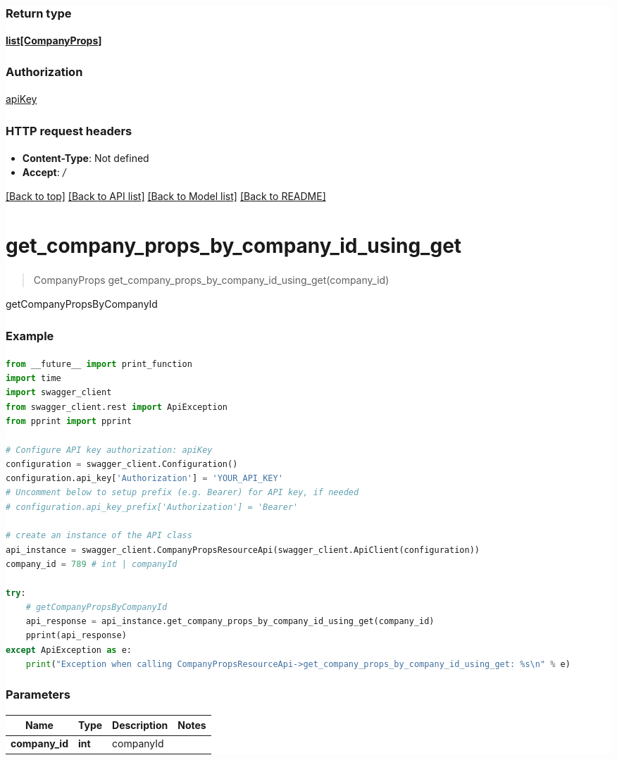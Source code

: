 ### Return type

[**list[CompanyProps]**](CompanyProps.md)

### Authorization

[apiKey](../README.md#apiKey)

### HTTP request headers

 - **Content-Type**: Not defined
 - **Accept**: */*

[[Back to top]](#) [[Back to API list]](../README.md#documentation-for-api-endpoints) [[Back to Model list]](../README.md#documentation-for-models) [[Back to README]](../README.md)

# **get_company_props_by_company_id_using_get**
> CompanyProps get_company_props_by_company_id_using_get(company_id)

getCompanyPropsByCompanyId

### Example
```python
from __future__ import print_function
import time
import swagger_client
from swagger_client.rest import ApiException
from pprint import pprint

# Configure API key authorization: apiKey
configuration = swagger_client.Configuration()
configuration.api_key['Authorization'] = 'YOUR_API_KEY'
# Uncomment below to setup prefix (e.g. Bearer) for API key, if needed
# configuration.api_key_prefix['Authorization'] = 'Bearer'

# create an instance of the API class
api_instance = swagger_client.CompanyPropsResourceApi(swagger_client.ApiClient(configuration))
company_id = 789 # int | companyId

try:
    # getCompanyPropsByCompanyId
    api_response = api_instance.get_company_props_by_company_id_using_get(company_id)
    pprint(api_response)
except ApiException as e:
    print("Exception when calling CompanyPropsResourceApi->get_company_props_by_company_id_using_get: %s\n" % e)
```

### Parameters

Name | Type | Description  | Notes
------------- | ------------- | ------------- | -------------
 **company_id** | **int**| companyId | 
